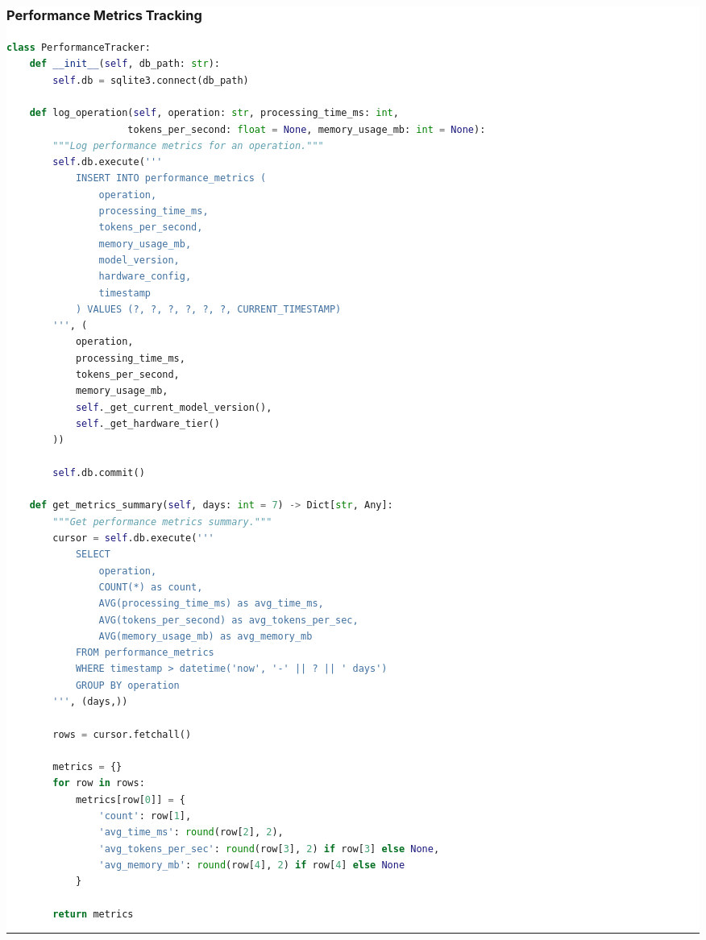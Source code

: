 ### Performance Metrics Tracking

```python
class PerformanceTracker:
    def __init__(self, db_path: str):
        self.db = sqlite3.connect(db_path)

    def log_operation(self, operation: str, processing_time_ms: int,
                     tokens_per_second: float = None, memory_usage_mb: int = None):
        """Log performance metrics for an operation."""
        self.db.execute('''
            INSERT INTO performance_metrics (
                operation,
                processing_time_ms,
                tokens_per_second,
                memory_usage_mb,
                model_version,
                hardware_config,
                timestamp
            ) VALUES (?, ?, ?, ?, ?, ?, CURRENT_TIMESTAMP)
        ''', (
            operation,
            processing_time_ms,
            tokens_per_second,
            memory_usage_mb,
            self._get_current_model_version(),
            self._get_hardware_tier()
        ))

        self.db.commit()

    def get_metrics_summary(self, days: int = 7) -> Dict[str, Any]:
        """Get performance metrics summary."""
        cursor = self.db.execute('''
            SELECT
                operation,
                COUNT(*) as count,
                AVG(processing_time_ms) as avg_time_ms,
                AVG(tokens_per_second) as avg_tokens_per_sec,
                AVG(memory_usage_mb) as avg_memory_mb
            FROM performance_metrics
            WHERE timestamp > datetime('now', '-' || ? || ' days')
            GROUP BY operation
        ''', (days,))

        rows = cursor.fetchall()

        metrics = {}
        for row in rows:
            metrics[row[0]] = {
                'count': row[1],
                'avg_time_ms': round(row[2], 2),
                'avg_tokens_per_sec': round(row[3], 2) if row[3] else None,
                'avg_memory_mb': round(row[4], 2) if row[4] else None
            }

        return metrics
```

---